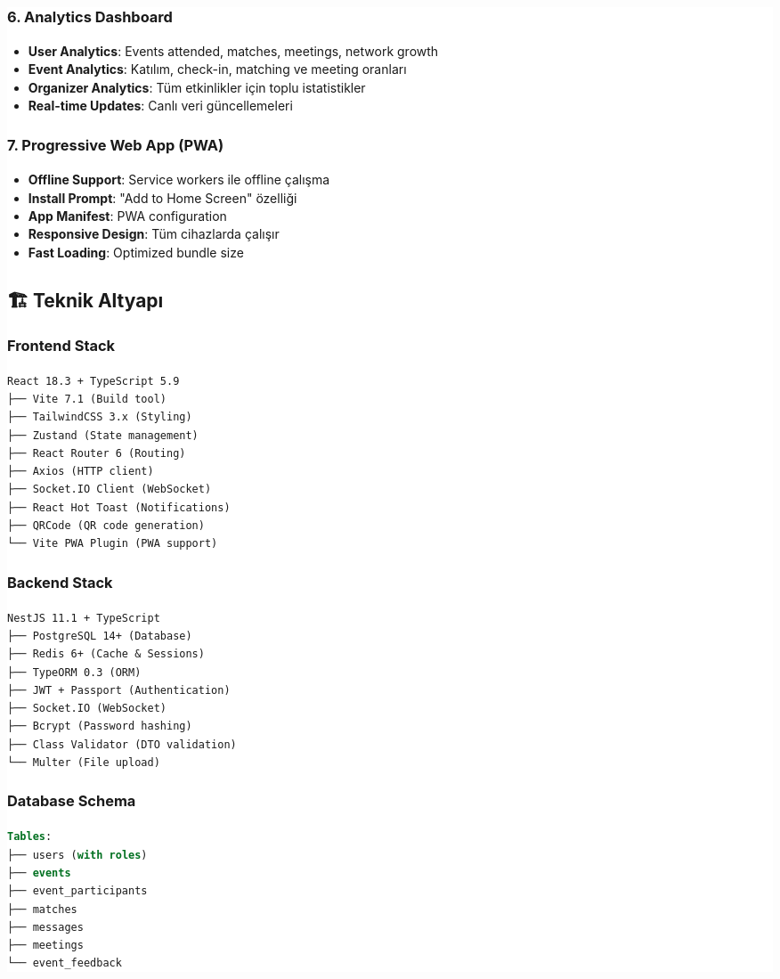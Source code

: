 ### 6. Analytics Dashboard
- **User Analytics**: Events attended, matches, meetings, network growth
- **Event Analytics**: Katılım, check-in, matching ve meeting oranları
- **Organizer Analytics**: Tüm etkinlikler için toplu istatistikler
- **Real-time Updates**: Canlı veri güncellemeleri

### 7. Progressive Web App (PWA)
- **Offline Support**: Service workers ile offline çalışma
- **Install Prompt**: "Add to Home Screen" özelliği
- **App Manifest**: PWA configuration
- **Responsive Design**: Tüm cihazlarda çalışır
- **Fast Loading**: Optimized bundle size

## 🏗️ Teknik Altyapı

### Frontend Stack
```
React 18.3 + TypeScript 5.9
├── Vite 7.1 (Build tool)
├── TailwindCSS 3.x (Styling)
├── Zustand (State management)
├── React Router 6 (Routing)
├── Axios (HTTP client)
├── Socket.IO Client (WebSocket)
├── React Hot Toast (Notifications)
├── QRCode (QR code generation)
└── Vite PWA Plugin (PWA support)
```

### Backend Stack
```
NestJS 11.1 + TypeScript
├── PostgreSQL 14+ (Database)
├── Redis 6+ (Cache & Sessions)
├── TypeORM 0.3 (ORM)
├── JWT + Passport (Authentication)
├── Socket.IO (WebSocket)
├── Bcrypt (Password hashing)
├── Class Validator (DTO validation)
└── Multer (File upload)
```

### Database Schema
```sql
Tables:
├── users (with roles)
├── events
├── event_participants
├── matches
├── messages
├── meetings
└── event_feedback
```
